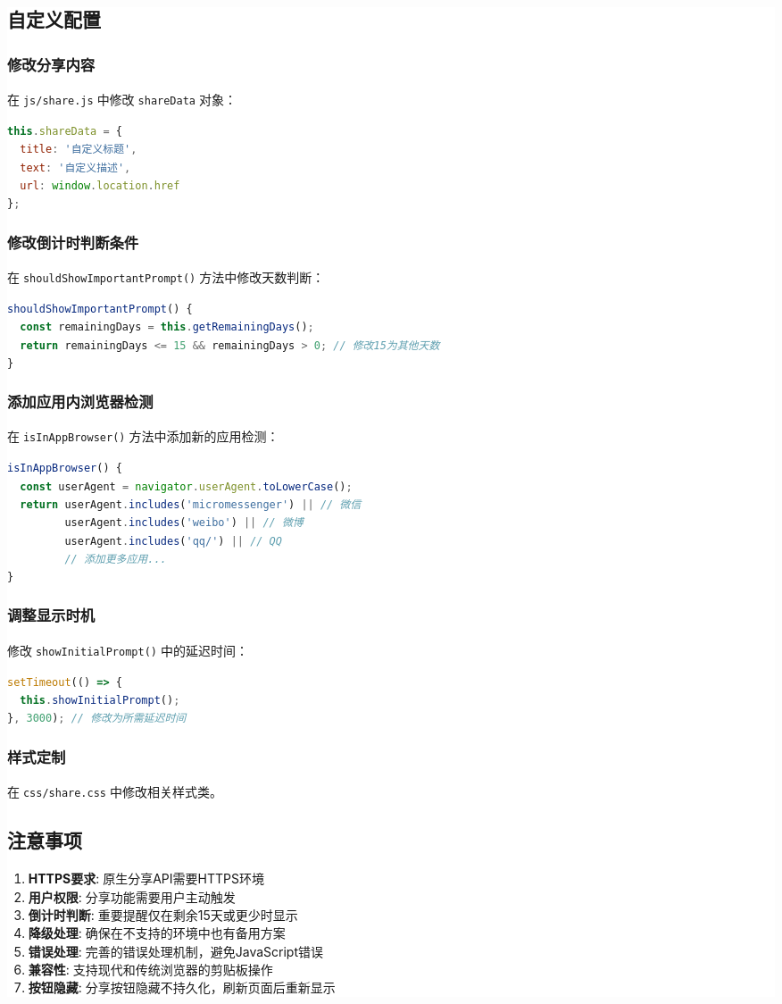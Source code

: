 ## 自定义配置

### 修改分享内容
在 `js/share.js` 中修改 `shareData` 对象：

```javascript
this.shareData = {
  title: '自定义标题',
  text: '自定义描述',
  url: window.location.href
};
```

### 修改倒计时判断条件
在 `shouldShowImportantPrompt()` 方法中修改天数判断：

```javascript
shouldShowImportantPrompt() {
  const remainingDays = this.getRemainingDays();
  return remainingDays <= 15 && remainingDays > 0; // 修改15为其他天数
}
```

### 添加应用内浏览器检测
在 `isInAppBrowser()` 方法中添加新的应用检测：

```javascript
isInAppBrowser() {
  const userAgent = navigator.userAgent.toLowerCase();
  return userAgent.includes('micromessenger') || // 微信
         userAgent.includes('weibo') || // 微博
         userAgent.includes('qq/') || // QQ
         // 添加更多应用...
}
```

### 调整显示时机
修改 `showInitialPrompt()` 中的延迟时间：

```javascript
setTimeout(() => {
  this.showInitialPrompt();
}, 3000); // 修改为所需延迟时间
```

### 样式定制
在 `css/share.css` 中修改相关样式类。

## 注意事项

1. **HTTPS要求**: 原生分享API需要HTTPS环境
2. **用户权限**: 分享功能需要用户主动触发
3. **倒计时判断**: 重要提醒仅在剩余15天或更少时显示
4. **降级处理**: 确保在不支持的环境中也有备用方案
5. **错误处理**: 完善的错误处理机制，避免JavaScript错误
6. **兼容性**: 支持现代和传统浏览器的剪贴板操作
7. **按钮隐藏**: 分享按钮隐藏不持久化，刷新页面后重新显示
